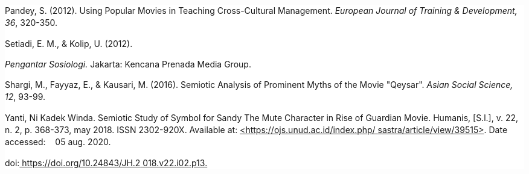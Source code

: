 <p><span class="font5">Pandey, S. (2012). Using Popular Movies in Teaching Cross-Cultural Management. </span><span class="font5" style="font-style:italic;">European Journal of Training &amp;&nbsp;Development, 36</span><span class="font5">, 320-350.</span></p>
<p><span class="font5">Setiadi, E. M., &amp;&nbsp;Kolip, U. (2012).</span></p>
<p><span class="font5" style="font-style:italic;">Pengantar Sosiologi.</span><span class="font5"> Jakarta: Kencana Prenada Media Group.</span></p>
<p><span class="font5">Shargi, M., Fayyaz, E., &amp;&nbsp;Kausari, M. (2016). Semiotic Analysis of Prominent Myths of the Movie &quot;Qeysar&quot;. </span><span class="font5" style="font-style:italic;">Asian Social Science, 12</span><span class="font5">, 93-99.</span></p>
<p><span class="font5">Yanti, Ni Kadek Winda. Semiotic Study of Symbol for Sandy The Mute Character in Rise of Guardian Movie. Humanis, [S.l.], v. 22, n. 2, p. 368-373, may 2018. ISSN 2302-920X. Available at: </span><a href="https://ojs.unud.ac.id/index.php/sastra/article/view/39515"><span class="font5">&lt;</span><span class="font5" style="text-decoration:underline;">https://ojs.unud.ac.id/index.php/</span></a><span class="font5" style="text-decoration:underline;"> </span><a href="https://ojs.unud.ac.id/index.php/sastra/article/view/39515"><span class="font5" style="text-decoration:underline;">sastra/article/view/39515</span><span class="font5">&gt;</span></a><span class="font5">. Date accessed: &nbsp;&nbsp;&nbsp;05 aug. 2020.</span></p>
<p><span class="font5">doi:</span><a href="https://doi.org/10.24843/JH.2018.v22.i02.p13"><span class="font5"> </span><span class="font5" style="text-decoration:underline;">https://doi.org/10.24843/JH.2</span></a><span class="font5" style="text-decoration:underline;"> </span><a href="https://doi.org/10.24843/JH.2018.v22.i02.p13"><span class="font5" style="text-decoration:underline;">018.v22.i02.p13</span><span class="font5">.</span></a></p>